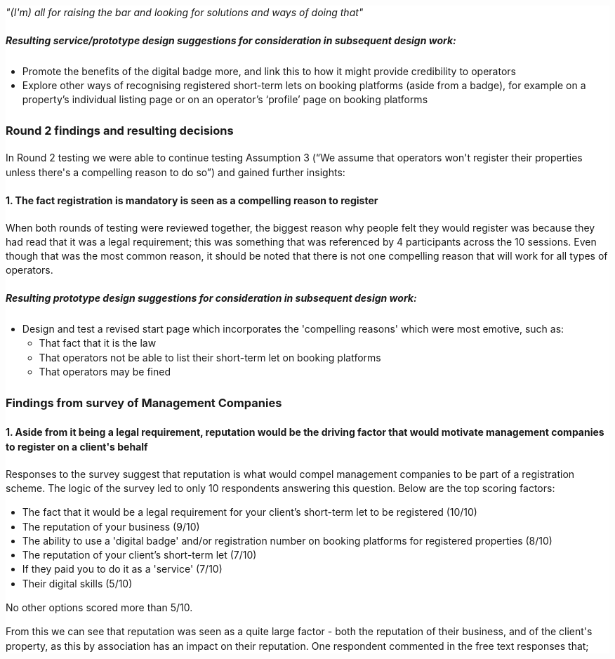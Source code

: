*"(I'm) all for raising the bar and looking for solutions and ways of doing that"*

##### Resulting service/prototype design suggestions for consideration in subsequent design work:

* Promote the benefits of the digital badge more, and link this to how it might provide credibility to operators
* Explore other ways of recognising registered short-term lets on booking platforms (aside from a badge), for example on a property’s individual listing page or on an operator’s ‘profile’ page on booking platforms

### Round 2 findings and resulting decisions

In Round 2 testing we were able to continue testing Assumption 3 (“We assume that operators won't register their properties unless there's a compelling reason to do so”) and gained further insights:

#### 1\. The fact registration is mandatory is seen as a compelling reason to register

When both rounds of testing were reviewed together, the biggest reason why people felt they would register was because they had read that it was a legal requirement; this was something that was referenced by 4 participants across the 10 sessions. Even though that was the most common reason, it should be noted that there is not one compelling reason that will work for all types of operators.

##### Resulting prototype design suggestions for consideration in subsequent design work:

* Design and test a revised start page which incorporates the 'compelling reasons' which were most emotive, such as:
  * That fact that it is the law
  * That operators not be able to list their short-term let on booking platforms
  * That operators may be fined

### Findings from survey of Management Companies

#### 1\. Aside from it being a legal requirement, reputation would be the driving factor that would motivate management companies to register on a client's behalf

Responses to the survey suggest that reputation is what would compel management companies to be part of a registration scheme. The logic of the survey led to only 10 respondents answering this question. Below are the top scoring factors:

* The fact that it would be a legal requirement for your client’s short-term let to be registered (10/10)
* The reputation of your business (9/10)
* The ability to use a 'digital badge' and/or registration number on booking platforms for registered properties (8/10)
* The reputation of your client’s short-term let (7/10)
* If they paid you to do it as a 'service' (7/10)
* Their digital skills (5/10)

No other options scored more than 5/10.

From this we can see that reputation was seen as a quite large factor \- both the reputation of their business, and of the client's property, as this by association has an impact on their reputation. One respondent commented in the free text responses that;

